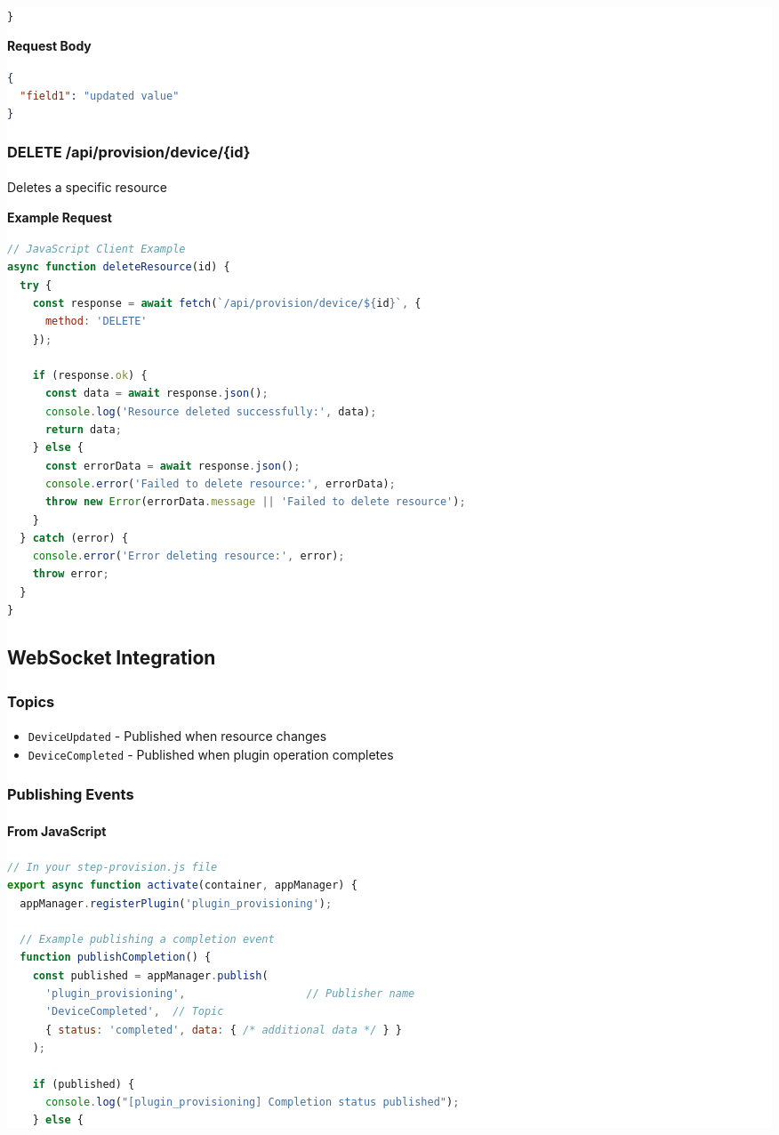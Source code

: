 ```javascript
}
```

**Request Body**
```json
{
  "field1": "updated value"
}
```

### DELETE /api/provision/device/{id}
Deletes a specific resource

**Example Request**
```javascript
// JavaScript Client Example
async function deleteResource(id) {
  try {
    const response = await fetch(`/api/provision/device/${id}`, {
      method: 'DELETE'
    });
    
    if (response.ok) {
      const data = await response.json();
      console.log('Resource deleted successfully:', data);
      return data;
    } else {
      const errorData = await response.json();
      console.error('Failed to delete resource:', errorData);
      throw new Error(errorData.message || 'Failed to delete resource');
    }
  } catch (error) {
    console.error('Error deleting resource:', error);
    throw error;
  }
}
```

## WebSocket Integration

### Topics
- `DeviceUpdated` - Published when resource changes
- `DeviceCompleted` - Published when plugin operation completes

### Publishing Events

#### From JavaScript

```javascript
// In your step-provision.js file
export async function activate(container, appManager) {
  appManager.registerPlugin('plugin_provisioning');
  
  // Example publishing a completion event
  function publishCompletion() {
    const published = appManager.publish(
      'plugin_provisioning',                   // Publisher name
      'DeviceCompleted',  // Topic
      { status: 'completed', data: { /* additional data */ } }
    );
    
    if (published) {
      console.log("[plugin_provisioning] Completion status published");
    } else {
```